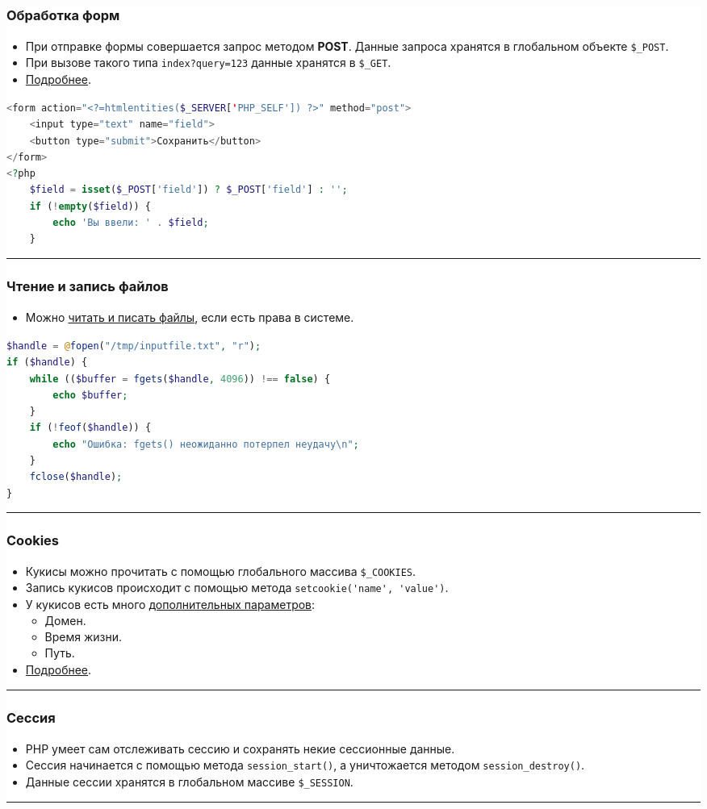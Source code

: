 ### Обработка форм
* При отправке формы совершается запрос методом **POST**. Данные запроса хранятся в глобальном объекте ```$_POST```.
* При вызове такого типа ```index?query=123``` данные хранятся в ```$_GET```.
* [Подробнее](https://addphp.ru/materials/base/1_13.php).

```php
<form action="<?=htmlentities($_SERVER['PHP_SELF']) ?>" method="post">
    <input type="text" name="field">
    <button type="submit">Сохранить</button>
</form>
<?php 
    $field = isset($_POST['field']) ? $_POST['field'] : '';
	if (!empty($field))	{
		echo 'Вы ввели: ' . $field;
	}
```
---

### Чтение и запись файлов
* Можно [читать и писать файлы](https://addphp.ru/materials/base/1_14.php), если есть права в системе.

```php
$handle = @fopen("/tmp/inputfile.txt", "r");
if ($handle) {
    while (($buffer = fgets($handle, 4096)) !== false) {
        echo $buffer;
    }
    if (!feof($handle)) {
        echo "Ошибка: fgets() неожиданно потерпел неудачу\n";
    }
    fclose($handle);
}
```
---

### Cookies
* Кукисы можно прочитать с помощью глобального массива ```$_COOKIES```.
* Запись кукисов происходит с помощью метода ```setcookie('name', 'value')```.
* У кукисов есть много [дополнительных параметров](https://developer.mozilla.org/ru/docs/Web/HTTP/Cookies):
  * Домен.
  * Время жизни.
  * Путь.
* [Подробнее](https://addphp.ru/materials/base/1_15.php).
---

### Сессия
* PHP умеет сам отслеживать сессию и сохранять некие сессионные данные.
* Сессия начинается с помощью метода ```session_start()```, а уничтожается методом ```session_destroy()```.
* Данные сессии хранятся в глобальном массиве ```$_SESSION```.
---
